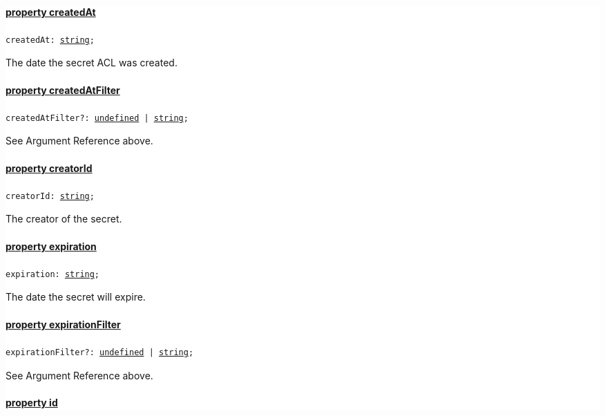 <h4 class="pdoc-member-header" id="GetSecretResult-createdAt">
<a class="pdoc-child-name" href="https://github.com/pulumi/pulumi-openstack/blob/41d3d00a04d6c1b0259c10c5077275ea8d8dd676/sdk/nodejs/keymanager/getSecret.ts#L115">property <b>createdAt</b></a>
</h4>

<pre class="highlight"><code><span class='kd'></span>createdAt: <span class='kd'><a href='https://developer.mozilla.org/en-US/docs/Web/JavaScript/Reference/Global_Objects/String'>string</a></span>;</code></pre>

The date the secret ACL was created.

<h4 class="pdoc-member-header" id="GetSecretResult-createdAtFilter">
<a class="pdoc-child-name" href="https://github.com/pulumi/pulumi-openstack/blob/41d3d00a04d6c1b0259c10c5077275ea8d8dd676/sdk/nodejs/keymanager/getSecret.ts#L119">property <b>createdAtFilter</b></a>
</h4>

<pre class="highlight"><code><span class='kd'></span>createdAtFilter?: <span class='kd'><a href='https://developer.mozilla.org/en-US/docs/Web/JavaScript/Reference/Global_Objects/undefined'>undefined</a></span> | <span class='kd'><a href='https://developer.mozilla.org/en-US/docs/Web/JavaScript/Reference/Global_Objects/String'>string</a></span>;</code></pre>

See Argument Reference above.

<h4 class="pdoc-member-header" id="GetSecretResult-creatorId">
<a class="pdoc-child-name" href="https://github.com/pulumi/pulumi-openstack/blob/41d3d00a04d6c1b0259c10c5077275ea8d8dd676/sdk/nodejs/keymanager/getSecret.ts#L123">property <b>creatorId</b></a>
</h4>

<pre class="highlight"><code><span class='kd'></span>creatorId: <span class='kd'><a href='https://developer.mozilla.org/en-US/docs/Web/JavaScript/Reference/Global_Objects/String'>string</a></span>;</code></pre>

The creator of the secret.

<h4 class="pdoc-member-header" id="GetSecretResult-expiration">
<a class="pdoc-child-name" href="https://github.com/pulumi/pulumi-openstack/blob/41d3d00a04d6c1b0259c10c5077275ea8d8dd676/sdk/nodejs/keymanager/getSecret.ts#L127">property <b>expiration</b></a>
</h4>

<pre class="highlight"><code><span class='kd'></span>expiration: <span class='kd'><a href='https://developer.mozilla.org/en-US/docs/Web/JavaScript/Reference/Global_Objects/String'>string</a></span>;</code></pre>

The date the secret will expire.

<h4 class="pdoc-member-header" id="GetSecretResult-expirationFilter">
<a class="pdoc-child-name" href="https://github.com/pulumi/pulumi-openstack/blob/41d3d00a04d6c1b0259c10c5077275ea8d8dd676/sdk/nodejs/keymanager/getSecret.ts#L131">property <b>expirationFilter</b></a>
</h4>

<pre class="highlight"><code><span class='kd'></span>expirationFilter?: <span class='kd'><a href='https://developer.mozilla.org/en-US/docs/Web/JavaScript/Reference/Global_Objects/undefined'>undefined</a></span> | <span class='kd'><a href='https://developer.mozilla.org/en-US/docs/Web/JavaScript/Reference/Global_Objects/String'>string</a></span>;</code></pre>

See Argument Reference above.

<h4 class="pdoc-member-header" id="GetSecretResult-id">
<a class="pdoc-child-name" href="https://github.com/pulumi/pulumi-openstack/blob/41d3d00a04d6c1b0259c10c5077275ea8d8dd676/sdk/nodejs/keymanager/getSecret.ts#L184">property <b>id</b></a>
</h4>
